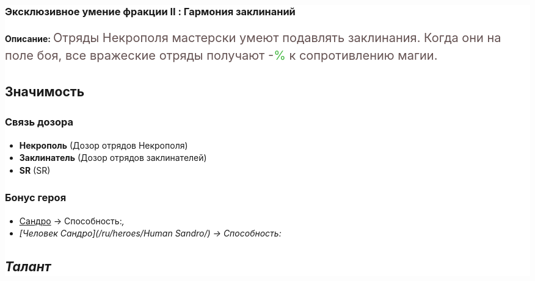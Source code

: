### Эксклюзивное умение фракции II : Гармония заклинаний
 **Описание:** <span style="color: #645252;font-size:20px">Отряды Некрополя мастерски умеют подавлять заклинания. Когда они на поле боя, все вражеские отряды получают -</span><span style="color: black"><span style="color: #48b946;font-size:20px"><span id="str6"></span>%</span><span style="color: black"><span style="color: #645252;font-size:20px"> к сопротивлению магии.</span><span style="color: black">

  <script language="JavaScript">
  function skillCalc(event) {
    var LEVEL = document.getElementById('level').value;
    var ATK = document.getElementById('atk').value;
    var TLEVEL = document.getElementById('unitlevel').value;
    let str5 = "(LEVEL*1+10)"
    let str6 = "(LEVEL*0.5+2.5)"
    let str3 = "LEVEL*0.5+4.5"
    let str4 = "LEVEL*1+9"
    let str1 = "LEVEL*0.8+4"
    let str2 = "LEVEL*3+12"
    let res="ERR";
    try {
     res = eval(str5); document.getElementById('str5').textContent = res;
     res = eval(str6); document.getElementById('str6').textContent = res;
     res = eval(str3); document.getElementById('str3').textContent = res;
     res = eval(str4); document.getElementById('str4').textContent = res;
     res = eval(str1); document.getElementById('str1').textContent = res;
     res = eval(str2); document.getElementById('str2').textContent = res;
    } catch (e) { log.textContent = "Issue with calculation!";}
    if (event!=null)
      event.preventDefault();
  }
  const form = document.getElementById('form');
  const log = document.getElementById('log');
  form.addEventListener('submit', skillCalc);
  window.onload = skillCalc;
  </script>
## Значимость
### Связь дозора

* **Некрополь**  (Дозор отрядов Некрополя)
* **Заклинатель**  (Дозор отрядов заклинателей)
* **SR**  (SR)

### Бонус героя
* [Сандро](/ru/heroes/Sandro/)  ->   Способность:<i class="fas fa-star"/><i class="fas fa-star"/><i class="fas fa-star"/>, <i class="fas fa-star"/><i class="fas fa-star"/><i class="fas fa-star"/><i class="fas fa-star"/> 
* [Человек Сандро](/ru/heroes/Human Sandro/)  ->   Способность:<i class="fas fa-star"/><i class="fas fa-star"/><i class="fas fa-star"/><i class="fas fa-star"/> 

## Талант
